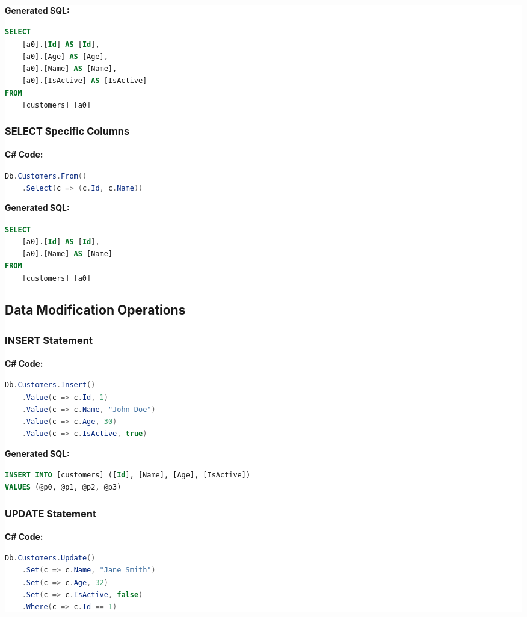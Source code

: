**Generated SQL:**
```sql
SELECT
    [a0].[Id] AS [Id],
    [a0].[Age] AS [Age],
    [a0].[Name] AS [Name],
    [a0].[IsActive] AS [IsActive]
FROM
    [customers] [a0]
```

### SELECT Specific Columns

**C# Code:**
```csharp
Db.Customers.From()
    .Select(c => (c.Id, c.Name))
```

**Generated SQL:**
```sql
SELECT
    [a0].[Id] AS [Id],
    [a0].[Name] AS [Name]
FROM
    [customers] [a0]
```

## Data Modification Operations

### INSERT Statement

**C# Code:**
```csharp
Db.Customers.Insert()
    .Value(c => c.Id, 1)
    .Value(c => c.Name, "John Doe")
    .Value(c => c.Age, 30)
    .Value(c => c.IsActive, true)
```

**Generated SQL:**
```sql
INSERT INTO [customers] ([Id], [Name], [Age], [IsActive])
VALUES (@p0, @p1, @p2, @p3)
```

### UPDATE Statement

**C# Code:**
```csharp
Db.Customers.Update()
    .Set(c => c.Name, "Jane Smith")
    .Set(c => c.Age, 32)
    .Set(c => c.IsActive, false)
    .Where(c => c.Id == 1)
```
